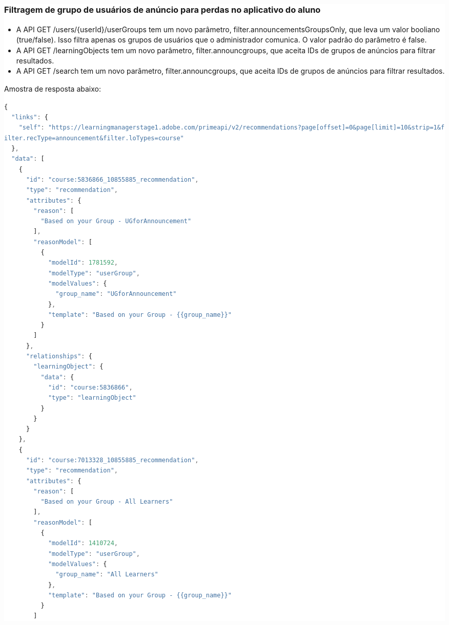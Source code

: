 ### Filtragem de grupo de usuários de anúncio para perdas no aplicativo do aluno

* A API GET /users/{userId}/userGroups tem um novo parâmetro, filter.announcementsGroupsOnly, que leva um valor booliano (true/false). Isso filtra apenas os grupos de usuários que o administrador comunica. O valor padrão do parâmetro é false.
* A API GET /learningObjects tem um novo parâmetro, filter.announcgroups, que aceita IDs de grupos de anúncios para filtrar resultados.
* A API GET /search tem um novo parâmetro, filter.announcgroups, que aceita IDs de grupos de anúncios para filtrar resultados.

Amostra de resposta abaixo:

```javascript {line-numbers="true"}
{
  "links": {
    "self": "https://learningmanagerstage1.adobe.com/primeapi/v2/recommendations?page[offset]=0&page[limit]=10&strip=1&filter.recType=announcement&filter.loTypes=course"
  },
  "data": [
    {
      "id": "course:5836866_10855885_recommendation",
      "type": "recommendation",
      "attributes": {
        "reason": [
          "Based on your Group - UGforAnnouncement"
        ],
        "reasonModel": [
          {
            "modelId": 1781592,
            "modelType": "userGroup",
            "modelValues": {
              "group_name": "UGforAnnouncement"
            },
            "template": "Based on your Group - {{group_name}}"
          }
        ]
      },
      "relationships": {
        "learningObject": {
          "data": {
            "id": "course:5836866",
            "type": "learningObject"
          }
        }
      }
    },
    {
      "id": "course:7013328_10855885_recommendation",
      "type": "recommendation",
      "attributes": {
        "reason": [
          "Based on your Group - All Learners"
        ],
        "reasonModel": [
          {
            "modelId": 1410724,
            "modelType": "userGroup",
            "modelValues": {
              "group_name": "All Learners"
            },
            "template": "Based on your Group - {{group_name}}"
          }
        ]
```